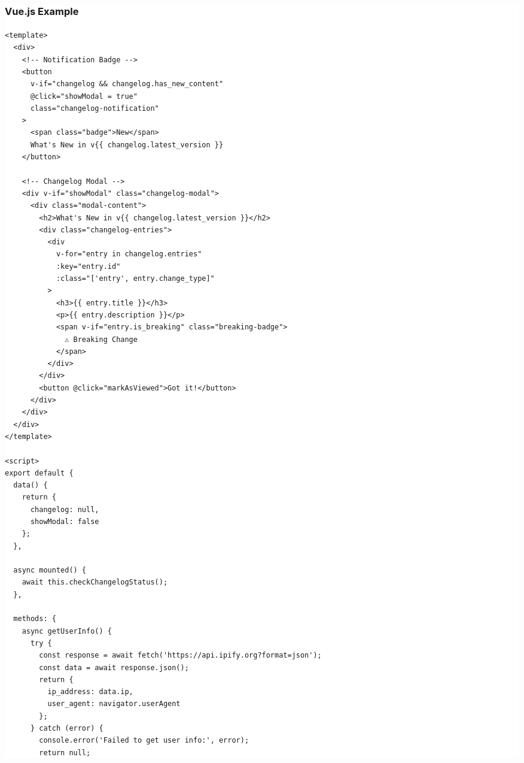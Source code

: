### Vue.js Example

```vue
<template>
  <div>
    <!-- Notification Badge -->
    <button 
      v-if="changelog && changelog.has_new_content"
      @click="showModal = true"
      class="changelog-notification"
    >
      <span class="badge">New</span>
      What's New in v{{ changelog.latest_version }}
    </button>
    
    <!-- Changelog Modal -->
    <div v-if="showModal" class="changelog-modal">
      <div class="modal-content">
        <h2>What's New in v{{ changelog.latest_version }}</h2>
        <div class="changelog-entries">
          <div 
            v-for="entry in changelog.entries" 
            :key="entry.id"
            :class="['entry', entry.change_type]"
          >
            <h3>{{ entry.title }}</h3>
            <p>{{ entry.description }}</p>
            <span v-if="entry.is_breaking" class="breaking-badge">
              ⚠️ Breaking Change
            </span>
          </div>
        </div>
        <button @click="markAsViewed">Got it!</button>
      </div>
    </div>
  </div>
</template>

<script>
export default {
  data() {
    return {
      changelog: null,
      showModal: false
    };
  },
  
  async mounted() {
    await this.checkChangelogStatus();
  },
  
  methods: {
    async getUserInfo() {
      try {
        const response = await fetch('https://api.ipify.org?format=json');
        const data = await response.json();
        return {
          ip_address: data.ip,
          user_agent: navigator.userAgent
        };
      } catch (error) {
        console.error('Failed to get user info:', error);
        return null;
```